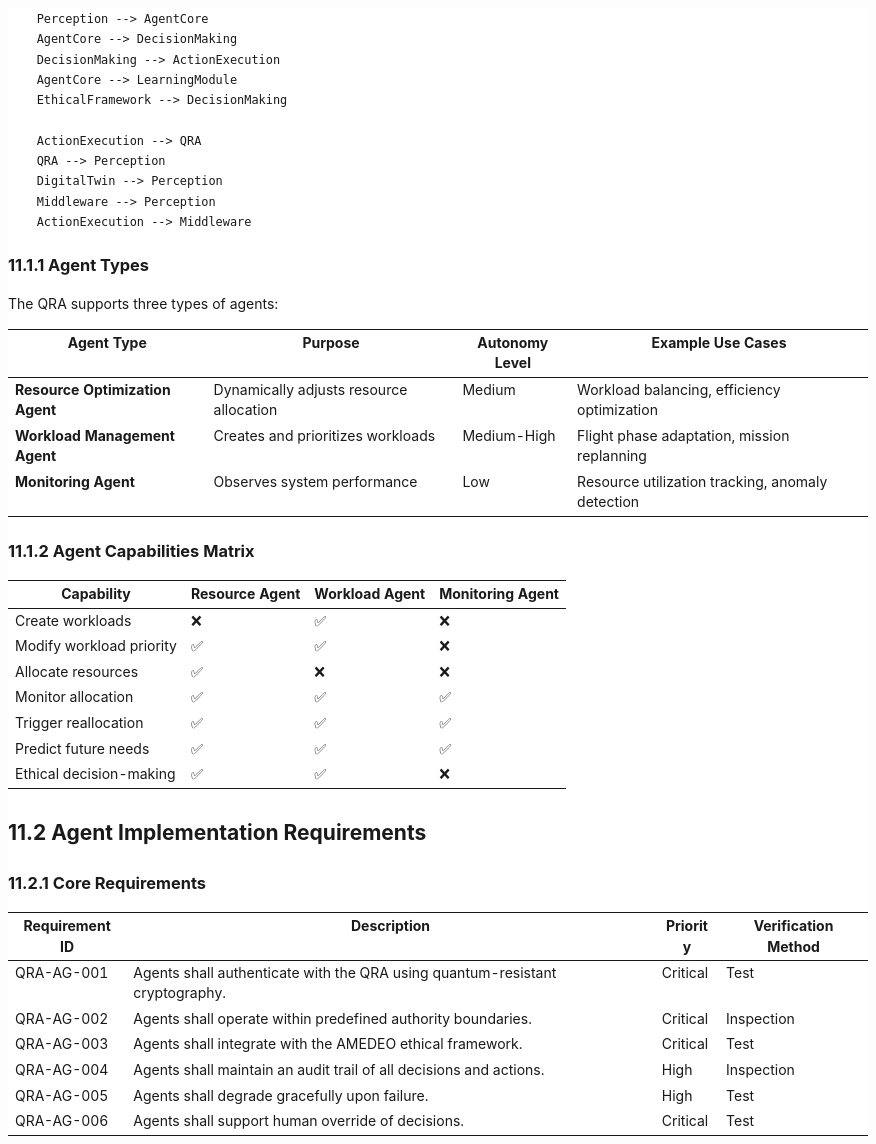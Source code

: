 ```mermaid
    Perception --> AgentCore
    AgentCore --> DecisionMaking
    DecisionMaking --> ActionExecution
    AgentCore --> LearningModule
    EthicalFramework --> DecisionMaking
    
    ActionExecution --> QRA
    QRA --> Perception
    DigitalTwin --> Perception
    Middleware --> Perception
    ActionExecution --> Middleware
```

### 11.1.1 Agent Types

The QRA supports three types of agents:

| Agent Type | Purpose | Autonomy Level | Example Use Cases
|-----|-----|-----|-----
| **Resource Optimization Agent** | Dynamically adjusts resource allocation | Medium | Workload balancing, efficiency optimization
| **Workload Management Agent** | Creates and prioritizes workloads | Medium-High | Flight phase adaptation, mission replanning
| **Monitoring Agent** | Observes system performance | Low | Resource utilization tracking, anomaly detection


### 11.1.2 Agent Capabilities Matrix

| Capability | Resource Agent | Workload Agent | Monitoring Agent
|-----|-----|-----|-----
| Create workloads | ❌ | ✅ | ❌
| Modify workload priority | ✅ | ✅ | ❌
| Allocate resources | ✅ | ❌ | ❌
| Monitor allocation | ✅ | ✅ | ✅
| Trigger reallocation | ✅ | ✅ | ✅
| Predict future needs | ✅ | ✅ | ✅
| Ethical decision-making | ✅ | ✅ | ❌


## 11.2 Agent Implementation Requirements

### 11.2.1 Core Requirements

| Requirement ID | Description | Priority | Verification Method
|-----|-----|-----|-----
| QRA-AG-001 | Agents shall authenticate with the QRA using quantum-resistant cryptography. | Critical | Test
| QRA-AG-002 | Agents shall operate within predefined authority boundaries. | Critical | Inspection
| QRA-AG-003 | Agents shall integrate with the AMEDEO ethical framework. | Critical | Test
| QRA-AG-004 | Agents shall maintain an audit trail of all decisions and actions. | High | Inspection
| QRA-AG-005 | Agents shall degrade gracefully upon failure. | High | Test
| QRA-AG-006 | Agents shall support human override of decisions. | Critical | Test
